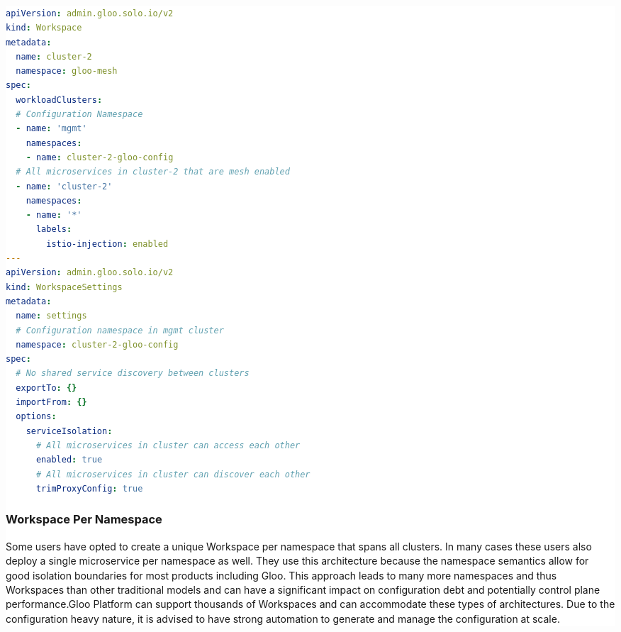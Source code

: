 ```yaml
apiVersion: admin.gloo.solo.io/v2
kind: Workspace
metadata:
  name: cluster-2
  namespace: gloo-mesh
spec:
  workloadClusters:
  # Configuration Namespace
  - name: 'mgmt'
    namespaces:
    - name: cluster-2-gloo-config
  # All microservices in cluster-2 that are mesh enabled
  - name: 'cluster-2'
    namespaces:
    - name: '*'
      labels:
        istio-injection: enabled
---
apiVersion: admin.gloo.solo.io/v2
kind: WorkspaceSettings
metadata:
  name: settings
  # Configuration namespace in mgmt cluster
  namespace: cluster-2-gloo-config
spec:
  # No shared service discovery between clusters
  exportTo: {}
  importFrom: {}
  options:
    serviceIsolation:
      # All microservices in cluster can access each other
      enabled: true
      # All microservices in cluster can discover each other
      trimProxyConfig: true
```

### Workspace Per Namespace

Some users have opted to create a unique Workspace per namespace that spans all clusters. In many cases these users also deploy a single microservice per namespace as well. They use this architecture because the namespace semantics allow for good isolation boundaries for most products including Gloo. This approach leads to many more namespaces and thus Workspaces than other traditional models and can have a significant impact on configuration debt and potentially control plane performance.Gloo Platform can support thousands of Workspaces and can accommodate these types of architectures. Due to the configuration heavy nature, it is advised to have strong automation to generate and manage the configuration at scale.
